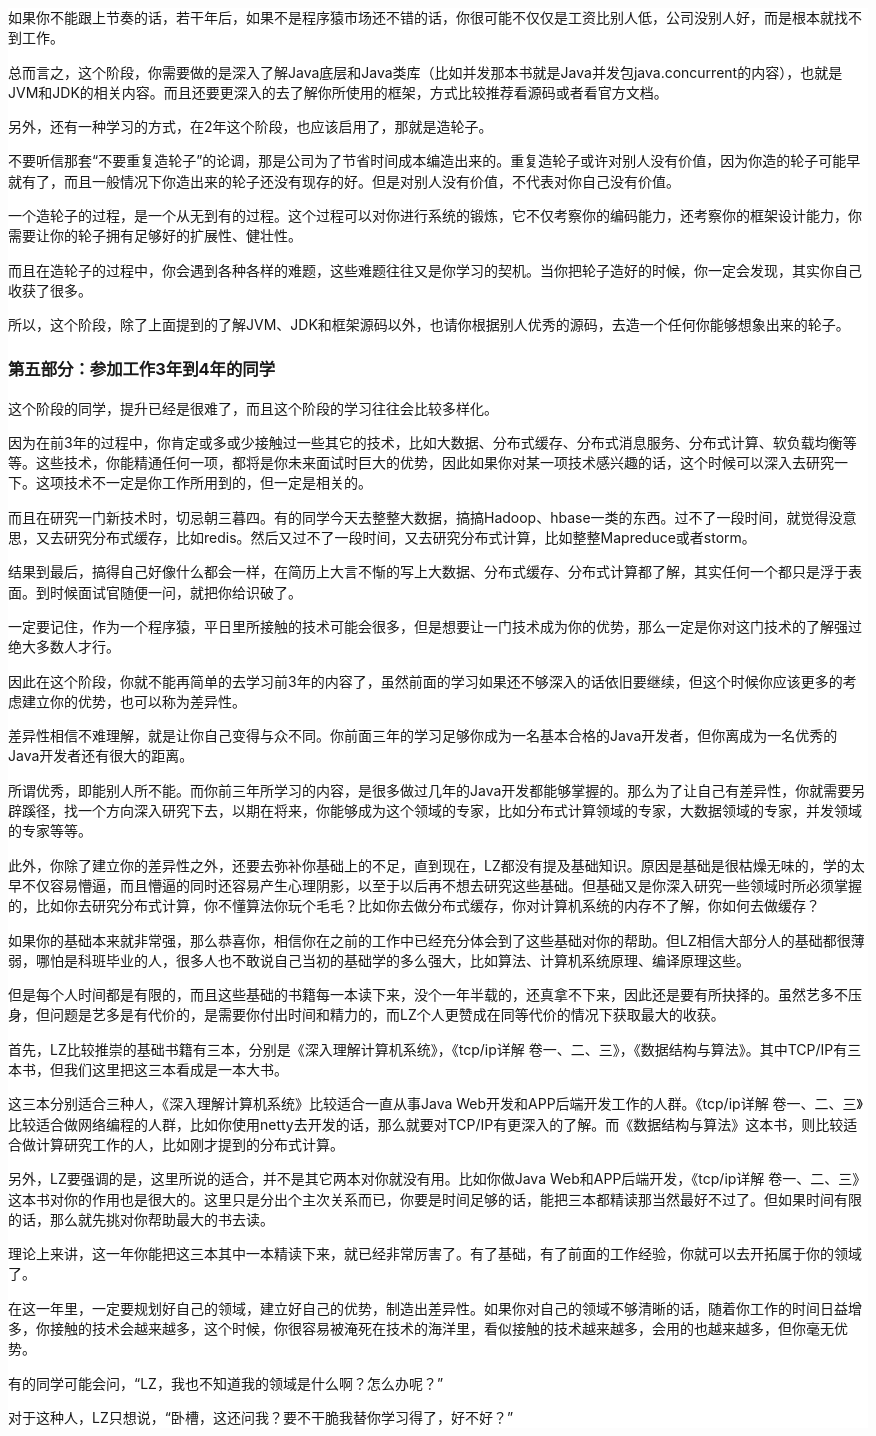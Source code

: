 如果你不能跟上节奏的话，若干年后，如果不是程序猿市场还不错的话，你很可能不仅仅是工资比别人低，公司没别人好，而是根本就找不到工作。

总而言之，这个阶段，你需要做的是深入了解Java底层和Java类库（比如并发那本书就是Java并发包java.concurrent的内容），也就是JVM和JDK的相关内容。而且还要更深入的去了解你所使用的框架，方式比较推荐看源码或者看官方文档。

另外，还有一种学习的方式，在2年这个阶段，也应该启用了，那就是造轮子。

不要听信那套“不要重复造轮子”的论调，那是公司为了节省时间成本编造出来的。重复造轮子或许对别人没有价值，因为你造的轮子可能早就有了，而且一般情况下你造出来的轮子还没有现存的好。但是对别人没有价值，不代表对你自己没有价值。

一个造轮子的过程，是一个从无到有的过程。这个过程可以对你进行系统的锻炼，它不仅考察你的编码能力，还考察你的框架设计能力，你需要让你的轮子拥有足够好的扩展性、健壮性。

而且在造轮子的过程中，你会遇到各种各样的难题，这些难题往往又是你学习的契机。当你把轮子造好的时候，你一定会发现，其实你自己收获了很多。

所以，这个阶段，除了上面提到的了解JVM、JDK和框架源码以外，也请你根据别人优秀的源码，去造一个任何你能够想象出来的轮子。

### **第五部分：参加工作3年到4年的同学**

这个阶段的同学，提升已经是很难了，而且这个阶段的学习往往会比较多样化。

因为在前3年的过程中，你肯定或多或少接触过一些其它的技术，比如大数据、分布式缓存、分布式消息服务、分布式计算、软负载均衡等等。这些技术，你能精通任何一项，都将是你未来面试时巨大的优势，因此如果你对某一项技术感兴趣的话，这个时候可以深入去研究一下。这项技术不一定是你工作所用到的，但一定是相关的。

而且在研究一门新技术时，切忌朝三暮四。有的同学今天去整整大数据，搞搞Hadoop、hbase一类的东西。过不了一段时间，就觉得没意思，又去研究分布式缓存，比如redis。然后又过不了一段时间，又去研究分布式计算，比如整整Mapreduce或者storm。

结果到最后，搞得自己好像什么都会一样，在简历上大言不惭的写上大数据、分布式缓存、分布式计算都了解，其实任何一个都只是浮于表面。到时候面试官随便一问，就把你给识破了。

一定要记住，作为一个程序猿，平日里所接触的技术可能会很多，但是想要让一门技术成为你的优势，那么一定是你对这门技术的了解强过绝大多数人才行。

因此在这个阶段，你就不能再简单的去学习前3年的内容了，虽然前面的学习如果还不够深入的话依旧要继续，但这个时候你应该更多的考虑建立你的优势，也可以称为差异性。

差异性相信不难理解，就是让你自己变得与众不同。你前面三年的学习足够你成为一名基本合格的Java开发者，但你离成为一名优秀的Java开发者还有很大的距离。

所谓优秀，即能别人所不能。而你前三年所学习的内容，是很多做过几年的Java开发都能够掌握的。那么为了让自己有差异性，你就需要另辟蹊径，找一个方向深入研究下去，以期在将来，你能够成为这个领域的专家，比如分布式计算领域的专家，大数据领域的专家，并发领域的专家等等。

此外，你除了建立你的差异性之外，还要去弥补你基础上的不足，直到现在，LZ都没有提及基础知识。原因是基础是很枯燥无味的，学的太早不仅容易懵逼，而且懵逼的同时还容易产生心理阴影，以至于以后再不想去研究这些基础。但基础又是你深入研究一些领域时所必须掌握的，比如你去研究分布式计算，你不懂算法你玩个毛毛？比如你去做分布式缓存，你对计算机系统的内存不了解，你如何去做缓存？

如果你的基础本来就非常强，那么恭喜你，相信你在之前的工作中已经充分体会到了这些基础对你的帮助。但LZ相信大部分人的基础都很薄弱，哪怕是科班毕业的人，很多人也不敢说自己当初的基础学的多么强大，比如算法、计算机系统原理、编译原理这些。

但是每个人时间都是有限的，而且这些基础的书籍每一本读下来，没个一年半载的，还真拿不下来，因此还是要有所抉择的。虽然艺多不压身，但问题是艺多是有代价的，是需要你付出时间和精力的，而LZ个人更赞成在同等代价的情况下获取最大的收获。

首先，LZ比较推崇的基础书籍有三本，分别是《深入理解计算机系统》，《tcp/ip详解 卷一、二、三》，《数据结构与算法》。其中TCP/IP有三本书，但我们这里把这三本看成是一本大书。

这三本分别适合三种人，《深入理解计算机系统》比较适合一直从事Java Web开发和APP后端开发工作的人群。《tcp/ip详解 卷一、二、三》比较适合做网络编程的人群，比如你使用netty去开发的话，那么就要对TCP/IP有更深入的了解。而《数据结构与算法》这本书，则比较适合做计算研究工作的人，比如刚才提到的分布式计算。

另外，LZ要强调的是，这里所说的适合，并不是其它两本对你就没有用。比如你做Java Web和APP后端开发，《tcp/ip详解 卷一、二、三》这本书对你的作用也是很大的。这里只是分出个主次关系而已，你要是时间足够的话，能把三本都精读那当然最好不过了。但如果时间有限的话，那么就先挑对你帮助最大的书去读。

理论上来讲，这一年你能把这三本其中一本精读下来，就已经非常厉害了。有了基础，有了前面的工作经验，你就可以去开拓属于你的领域了。

在这一年里，一定要规划好自己的领域，建立好自己的优势，制造出差异性。如果你对自己的领域不够清晰的话，随着你工作的时间日益增多，你接触的技术会越来越多，这个时候，你很容易被淹死在技术的海洋里，看似接触的技术越来越多，会用的也越来越多，但你毫无优势。

有的同学可能会问，“LZ，我也不知道我的领域是什么啊？怎么办呢？”

对于这种人，LZ只想说，“卧槽，这还问我？要不干脆我替你学习得了，好不好？”
